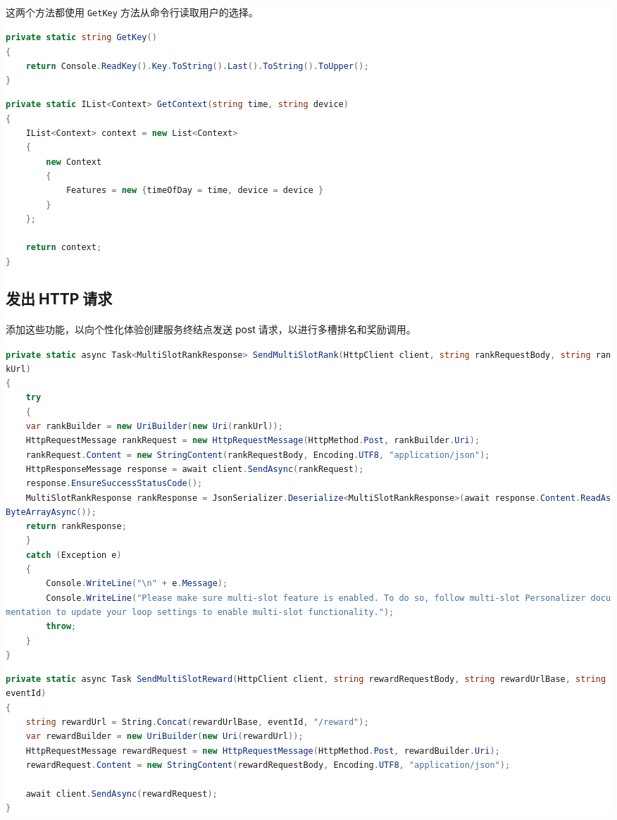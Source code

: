 这两个方法都使用 `GetKey` 方法从命令行读取用户的选择。

```csharp
private static string GetKey()
{
    return Console.ReadKey().Key.ToString().Last().ToString().ToUpper();
}
```

```csharp
private static IList<Context> GetContext(string time, string device)
{
    IList<Context> context = new List<Context>
    {
        new Context
        {
            Features = new {timeOfDay = time, device = device }
        }
    };

    return context;
}
```

## <a name="make-http-requests"></a>发出 HTTP 请求

添加这些功能，以向个性化体验创建服务终结点发送 post 请求，以进行多槽排名和奖励调用。

```csharp
private static async Task<MultiSlotRankResponse> SendMultiSlotRank(HttpClient client, string rankRequestBody, string rankUrl)
{
    try
    {
    var rankBuilder = new UriBuilder(new Uri(rankUrl));
    HttpRequestMessage rankRequest = new HttpRequestMessage(HttpMethod.Post, rankBuilder.Uri);
    rankRequest.Content = new StringContent(rankRequestBody, Encoding.UTF8, "application/json");
    HttpResponseMessage response = await client.SendAsync(rankRequest);
    response.EnsureSuccessStatusCode();
    MultiSlotRankResponse rankResponse = JsonSerializer.Deserialize<MultiSlotRankResponse>(await response.Content.ReadAsByteArrayAsync());
    return rankResponse;
    }
    catch (Exception e)
    {
        Console.WriteLine("\n" + e.Message);
        Console.WriteLine("Please make sure multi-slot feature is enabled. To do so, follow multi-slot Personalizer documentation to update your loop settings to enable multi-slot functionality.");
        throw;
    }
}
```

```csharp
private static async Task SendMultiSlotReward(HttpClient client, string rewardRequestBody, string rewardUrlBase, string eventId)
{
    string rewardUrl = String.Concat(rewardUrlBase, eventId, "/reward");
    var rewardBuilder = new UriBuilder(new Uri(rewardUrl));
    HttpRequestMessage rewardRequest = new HttpRequestMessage(HttpMethod.Post, rewardBuilder.Uri);
    rewardRequest.Content = new StringContent(rewardRequestBody, Encoding.UTF8, "application/json");

    await client.SendAsync(rewardRequest);
}
```
